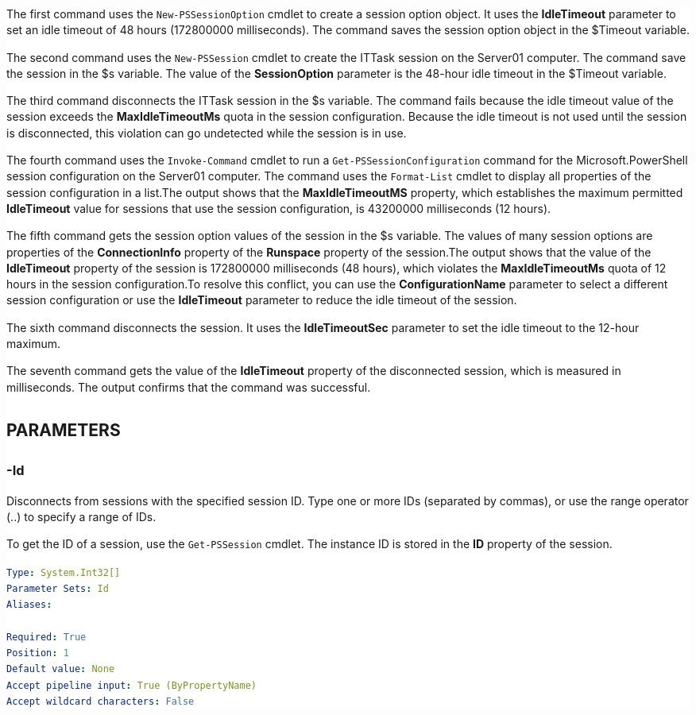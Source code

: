 The first command uses the `New-PSSessionOption` cmdlet to create a session option object. It uses
the **IdleTimeout** parameter to set an idle timeout of 48 hours (172800000 milliseconds). The
command saves the session option object in the $Timeout variable.

The second command uses the `New-PSSession` cmdlet to create the ITTask session on the Server01
computer. The command save the session in the $s variable. The value of the **SessionOption**
parameter is the 48-hour idle timeout in the $Timeout variable.

The third command disconnects the ITTask session in the $s variable. The command fails because the
idle timeout value of the session exceeds the **MaxIdleTimeoutMs** quota in the session
configuration. Because the idle timeout is not used until the session is disconnected, this
violation can go undetected while the session is in use.

The fourth command uses the `Invoke-Command` cmdlet to run a `Get-PSSessionConfiguration` command
for the Microsoft.PowerShell session configuration on the Server01 computer. The command uses the
`Format-List` cmdlet to display all properties of the session configuration in a list.The output
shows that the **MaxIdleTimeoutMS** property, which establishes the maximum permitted
**IdleTimeout** value for sessions that use the session configuration, is 43200000 milliseconds (12
hours).

The fifth command gets the session option values of the session in the $s variable. The values of
many session options are properties of the **ConnectionInfo** property of the **Runspace** property
of the session.The output shows that the value of the **IdleTimeout** property of the session is
172800000 milliseconds (48 hours), which violates the **MaxIdleTimeoutMs** quota of 12 hours in the
session configuration.To resolve this conflict, you can use the **ConfigurationName** parameter to
select a different session configuration or use the **IdleTimeout** parameter to reduce the idle
timeout of the session.

The sixth command disconnects the session. It uses the **IdleTimeoutSec** parameter to set the idle
timeout to the 12-hour maximum.

The seventh command gets the value of the **IdleTimeout** property of the disconnected session,
which is measured in milliseconds. The output confirms that the command was successful.

## PARAMETERS

### -Id

Disconnects from sessions with the specified session ID. Type one or more IDs (separated by
commas), or use the range operator (..) to specify a range of IDs.

To get the ID of a session, use the `Get-PSSession` cmdlet. The instance ID is stored in the **ID**
property of the session.

```yaml
Type: System.Int32[]
Parameter Sets: Id
Aliases:

Required: True
Position: 1
Default value: None
Accept pipeline input: True (ByPropertyName)
Accept wildcard characters: False
```
